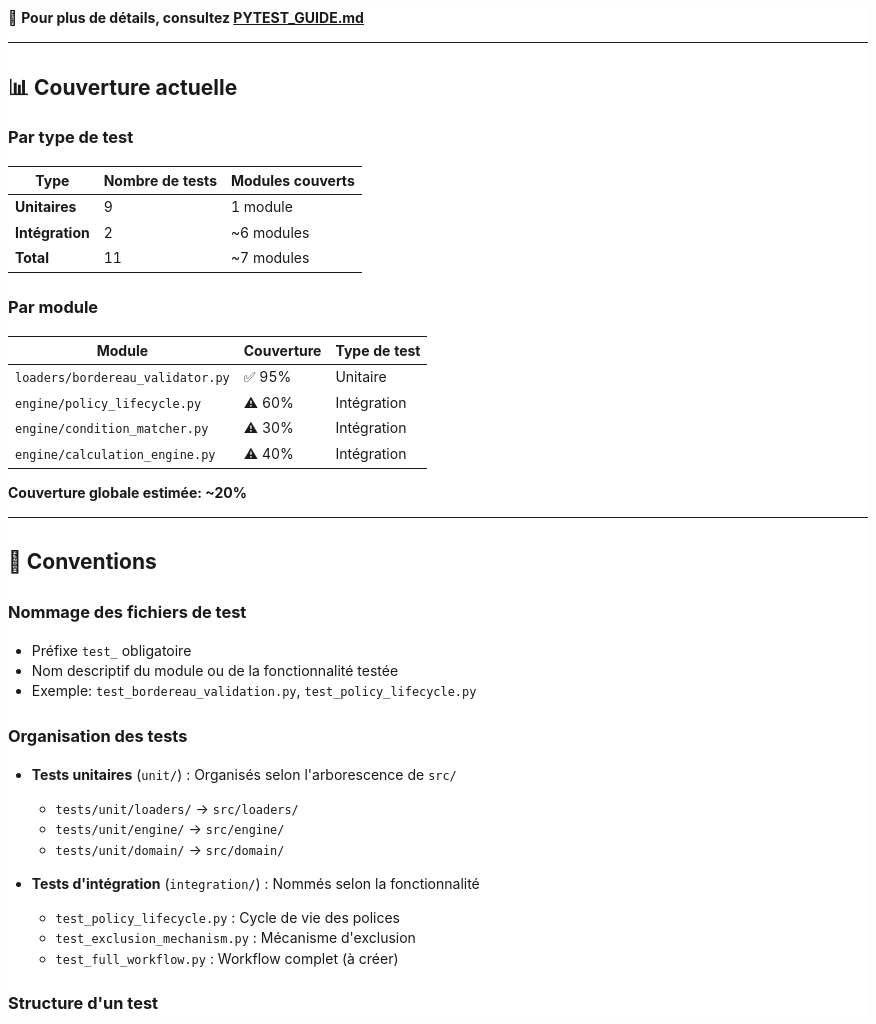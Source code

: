 📖 **Pour plus de détails, consultez [PYTEST_GUIDE.md](PYTEST_GUIDE.md)**

---

## 📊 Couverture actuelle

### Par type de test

| Type | Nombre de tests | Modules couverts |
|------|----------------|------------------|
| **Unitaires** | 9 | 1 module |
| **Intégration** | 2 | ~6 modules |
| **Total** | 11 | ~7 modules |

### Par module

| Module | Couverture | Type de test |
|--------|------------|--------------|
| `loaders/bordereau_validator.py` | ✅ 95% | Unitaire |
| `engine/policy_lifecycle.py` | ⚠️ 60% | Intégration |
| `engine/condition_matcher.py` | ⚠️ 30% | Intégration |
| `engine/calculation_engine.py` | ⚠️ 40% | Intégration |

**Couverture globale estimée: ~20%**

---

## 📝 Conventions

### Nommage des fichiers de test

- Préfixe `test_` obligatoire
- Nom descriptif du module ou de la fonctionnalité testée
- Exemple: `test_bordereau_validation.py`, `test_policy_lifecycle.py`

### Organisation des tests

- **Tests unitaires** (`unit/`) : Organisés selon l'arborescence de `src/`
  - `tests/unit/loaders/` → `src/loaders/`
  - `tests/unit/engine/` → `src/engine/`
  - `tests/unit/domain/` → `src/domain/`

- **Tests d'intégration** (`integration/`) : Nommés selon la fonctionnalité
  - `test_policy_lifecycle.py` : Cycle de vie des polices
  - `test_exclusion_mechanism.py` : Mécanisme d'exclusion
  - `test_full_workflow.py` : Workflow complet (à créer)

### Structure d'un test
